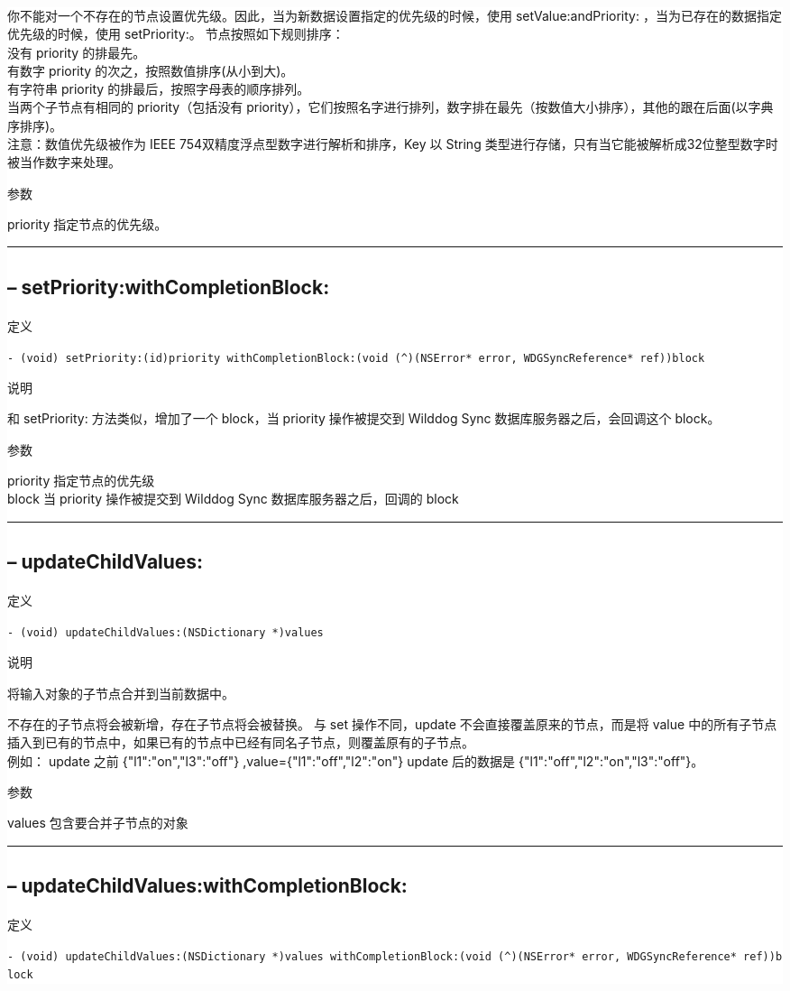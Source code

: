 你不能对一个不存在的节点设置优先级。因此，当为新数据设置指定的优先级的时候，使用 setValue:andPriority: ，当为已存在的数据指定优先级的时候，使用 setPriority:。
节点按照如下规则排序：  
没有 priority 的排最先。  
有数字 priority 的次之，按照数值排序(从小到大)。  
有字符串 priority 的排最后，按照字母表的顺序排列。  
当两个子节点有相同的 priority（包括没有 priority），它们按照名字进行排列，数字排在最先（按数值大小排序），其他的跟在后面(以字典序排序)。  
注意：数值优先级被作为 IEEE 754双精度浮点型数字进行解析和排序，Key 以 String 类型进行存储，只有当它能被解析成32位整型数字时被当作数字来处理。  

 参数

priority  指定节点的优先级。

----
## – setPriority:withCompletionBlock:

 定义

`- (void) setPriority:(id)priority withCompletionBlock:(void (^)(NSError* error, WDGSyncReference* ref))block`

 说明

和 setPriority: 方法类似，增加了一个 block，当 priority 操作被提交到 Wilddog Sync 数据库服务器之后，会回调这个 block。

 参数

priority 指定节点的优先级  
block 当 priority 操作被提交到 Wilddog Sync 数据库服务器之后，回调的 block

----
## – updateChildValues:

 定义

`- (void) updateChildValues:(NSDictionary *)values`

 说明

将输入对象的子节点合并到当前数据中。

不存在的子节点将会被新增，存在子节点将会被替换。
与 set 操作不同，update 不会直接覆盖原来的节点，而是将 value 中的所有子节点插入到已有的节点中，如果已有的节点中已经有同名子节点，则覆盖原有的子节点。  
例如： update 之前 {"l1":"on","l3":"off"} ,value={"l1":"off","l2":"on"} update 后的数据是 {"l1":"off","l2":"on","l3":"off"}。

 参数

values 包含要合并子节点的对象

----
## – updateChildValues:withCompletionBlock:

 定义

`- (void) updateChildValues:(NSDictionary *)values withCompletionBlock:(void (^)(NSError* error, WDGSyncReference* ref))block`
